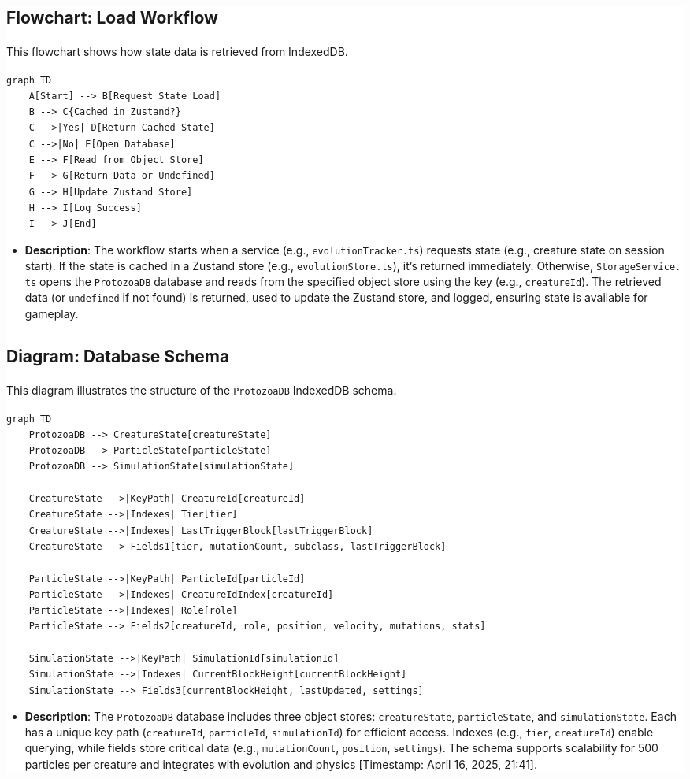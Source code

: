 ## Flowchart: Load Workflow
This flowchart shows how state data is retrieved from IndexedDB.

```mermaid
graph TD
    A[Start] --> B[Request State Load]
    B --> C{Cached in Zustand?}
    C -->|Yes| D[Return Cached State]
    C -->|No| E[Open Database]
    E --> F[Read from Object Store]
    F --> G[Return Data or Undefined]
    G --> H[Update Zustand Store]
    H --> I[Log Success]
    I --> J[End]
```

- **Description**: The workflow starts when a service (e.g., `evolutionTracker.ts`) requests state (e.g., creature state on session start). If the state is cached in a Zustand store (e.g., `evolutionStore.ts`), it’s returned immediately. Otherwise, `StorageService.ts` opens the `ProtozoaDB` database and reads from the specified object store using the key (e.g., `creatureId`). The retrieved data (or `undefined` if not found) is returned, used to update the Zustand store, and logged, ensuring state is available for gameplay.

## Diagram: Database Schema
This diagram illustrates the structure of the `ProtozoaDB` IndexedDB schema.

```mermaid
graph TD
    ProtozoaDB --> CreatureState[creatureState]
    ProtozoaDB --> ParticleState[particleState]
    ProtozoaDB --> SimulationState[simulationState]

    CreatureState -->|KeyPath| CreatureId[creatureId]
    CreatureState -->|Indexes| Tier[tier]
    CreatureState -->|Indexes| LastTriggerBlock[lastTriggerBlock]
    CreatureState --> Fields1[tier, mutationCount, subclass, lastTriggerBlock]

    ParticleState -->|KeyPath| ParticleId[particleId]
    ParticleState -->|Indexes| CreatureIdIndex[creatureId]
    ParticleState -->|Indexes| Role[role]
    ParticleState --> Fields2[creatureId, role, position, velocity, mutations, stats]

    SimulationState -->|KeyPath| SimulationId[simulationId]
    SimulationState -->|Indexes| CurrentBlockHeight[currentBlockHeight]
    SimulationState --> Fields3[currentBlockHeight, lastUpdated, settings]
```

- **Description**: The `ProtozoaDB` database includes three object stores: `creatureState`, `particleState`, and `simulationState`. Each has a unique key path (`creatureId`, `particleId`, `simulationId`) for efficient access. Indexes (e.g., `tier`, `creatureId`) enable querying, while fields store critical data (e.g., `mutationCount`, `position`, `settings`). The schema supports scalability for 500 particles per creature and integrates with evolution and physics [Timestamp: April 16, 2025, 21:41].
